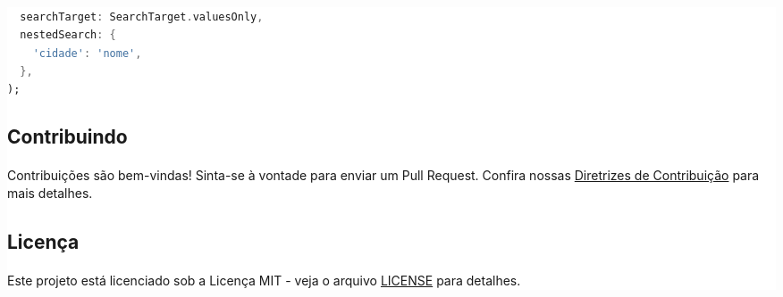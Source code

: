 ```dart
  searchTarget: SearchTarget.valuesOnly,
  nestedSearch: {
    'cidade': 'nome',
  },
);
```

## Contribuindo

Contribuições são bem-vindas! Sinta-se à vontade para enviar um Pull Request. Confira nossas [Diretrizes de Contribuição](CONTRIBUTING.md) para mais detalhes.

## Licença

Este projeto está licenciado sob a Licença MIT - veja o arquivo [LICENSE](LICENSE) para detalhes. 